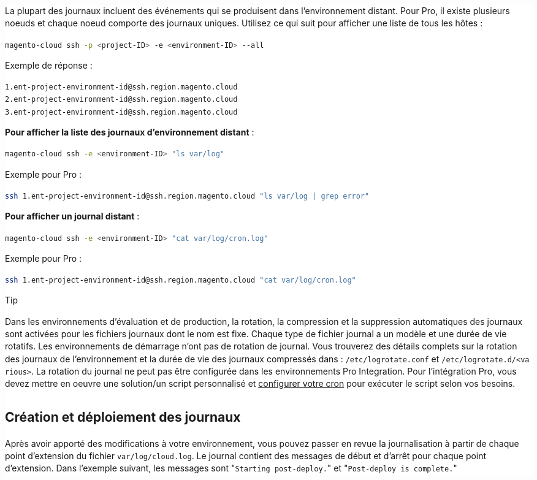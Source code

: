 La plupart des journaux incluent des événements qui se produisent dans l’environnement distant. Pour Pro, il existe plusieurs noeuds et chaque noeud comporte des journaux uniques. Utilisez ce qui suit pour afficher une liste de tous les hôtes :

```bash
magento-cloud ssh -p <project-ID> -e <environment-ID> --all
```

Exemple de réponse :

```
1.ent-project-environment-id@ssh.region.magento.cloud
2.ent-project-environment-id@ssh.region.magento.cloud
3.ent-project-environment-id@ssh.region.magento.cloud
```

**Pour afficher la liste des journaux d’environnement distant** :

```bash
magento-cloud ssh -e <environment-ID> "ls var/log"
```

Exemple pour Pro :

```bash
ssh 1.ent-project-environment-id@ssh.region.magento.cloud "ls var/log | grep error"
```

**Pour afficher un journal distant** :

```bash
magento-cloud ssh -e <environment-ID> "cat var/log/cron.log"
```

Exemple pour Pro :

```bash
ssh 1.ent-project-environment-id@ssh.region.magento.cloud "cat var/log/cron.log"
```

>[!TIP]
>
>Dans les environnements d’évaluation et de production, la rotation, la compression et la suppression automatiques des journaux sont activées pour les fichiers journaux dont le nom est fixe. Chaque type de fichier journal a un modèle et une durée de vie rotatifs. Les environnements de démarrage n’ont pas de rotation de journal. Vous trouverez des détails complets sur la rotation des journaux de l’environnement et la durée de vie des journaux compressés dans : `/etc/logrotate.conf` et `/etc/logrotate.d/<various>`. La rotation du journal ne peut pas être configurée dans les environnements Pro Integration. Pour l’intégration Pro, vous devez mettre en oeuvre une solution/un script personnalisé et [configurer votre cron](../application/crons-property.md) pour exécuter le script selon vos besoins.

## Création et déploiement des journaux

Après avoir apporté des modifications à votre environnement, vous pouvez passer en revue la journalisation à partir de chaque point d’extension du fichier `var/log/cloud.log`. Le journal contient des messages de début et d’arrêt pour chaque point d’extension. Dans l’exemple suivant, les messages sont &quot;`Starting post-deploy.`&quot; et &quot;`Post-deploy is complete.`&quot;
